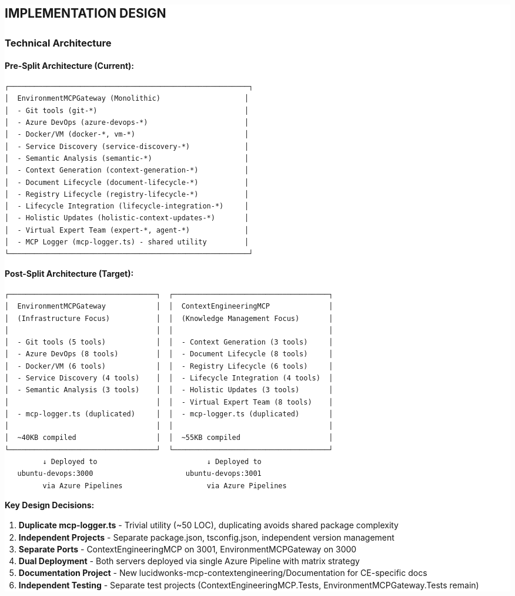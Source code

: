 ## **IMPLEMENTATION DESIGN**

### **Technical Architecture**

**Pre-Split Architecture (Current):**
```
┌─────────────────────────────────────────────────────────┐
│  EnvironmentMCPGateway (Monolithic)                    │
│  - Git tools (git-*)                                   │
│  - Azure DevOps (azure-devops-*)                       │
│  - Docker/VM (docker-*, vm-*)                          │
│  - Service Discovery (service-discovery-*)             │
│  - Semantic Analysis (semantic-*)                      │
│  - Context Generation (context-generation-*)           │
│  - Document Lifecycle (document-lifecycle-*)           │
│  - Registry Lifecycle (registry-lifecycle-*)           │
│  - Lifecycle Integration (lifecycle-integration-*)     │
│  - Holistic Updates (holistic-context-updates-*)       │
│  - Virtual Expert Team (expert-*, agent-*)             │
│  - MCP Logger (mcp-logger.ts) - shared utility         │
└─────────────────────────────────────────────────────────┘
```

**Post-Split Architecture (Target):**
```
┌───────────────────────────────────┐  ┌─────────────────────────────────────┐
│  EnvironmentMCPGateway            │  │  ContextEngineeringMCP              │
│  (Infrastructure Focus)           │  │  (Knowledge Management Focus)       │
│                                   │  │                                     │
│  - Git tools (5 tools)            │  │  - Context Generation (3 tools)     │
│  - Azure DevOps (8 tools)         │  │  - Document Lifecycle (8 tools)     │
│  - Docker/VM (6 tools)            │  │  - Registry Lifecycle (6 tools)     │
│  - Service Discovery (4 tools)    │  │  - Lifecycle Integration (4 tools)  │
│  - Semantic Analysis (3 tools)    │  │  - Holistic Updates (3 tools)       │
│                                   │  │  - Virtual Expert Team (8 tools)    │
│  - mcp-logger.ts (duplicated)     │  │  - mcp-logger.ts (duplicated)       │
│                                   │  │                                     │
│  ~40KB compiled                   │  │  ~55KB compiled                     │
└───────────────────────────────────┘  └─────────────────────────────────────┘
         ↓ Deployed to                          ↓ Deployed to
   ubuntu-devops:3000                      ubuntu-devops:3001
         via Azure Pipelines                    via Azure Pipelines
```

**Key Design Decisions:**
1. **Duplicate mcp-logger.ts** - Trivial utility (~50 LOC), duplicating avoids shared package complexity
2. **Independent Projects** - Separate package.json, tsconfig.json, independent version management
3. **Separate Ports** - ContextEngineeringMCP on 3001, EnvironmentMCPGateway on 3000
4. **Dual Deployment** - Both servers deployed via single Azure Pipeline with matrix strategy
5. **Documentation Project** - New lucidwonks-mcp-contextengineering/Documentation for CE-specific docs
6. **Independent Testing** - Separate test projects (ContextEngineeringMCP.Tests, EnvironmentMCPGateway.Tests remain)
